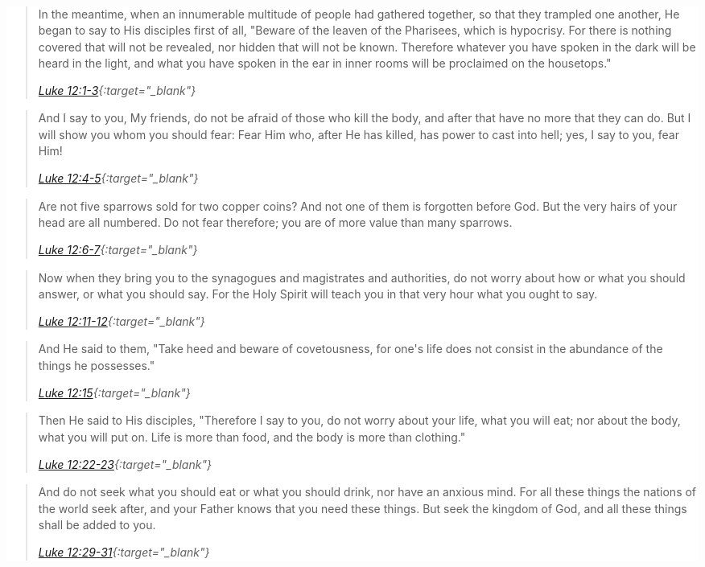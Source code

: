 
> In the meantime, when an innumerable multitude of people had gathered together, so that they trampled one another, He began to say to His disciples first of all, "Beware of the leaven of the Pharisees, which is hypocrisy. For there is nothing covered that will not be revealed, nor hidden that will not be known. Therefore whatever you have spoken in the dark will be heard in the light, and what you have spoken in the ear in inner rooms will be proclaimed on the housetops."
>
> <cite>[Luke 12:1-3](https://www.biblegateway.com/passage/?search=Luke12:1-3&version=NKJV){:target="_blank"}</cite>


> And I say to you, My friends, do not be afraid of those who kill the body, and after that have no more that they can do. But I will show you whom you should fear: Fear Him who, after He has killed, has power to cast into hell; yes, I say to you, fear Him!
>
> <cite>[Luke 12:4-5](https://www.biblegateway.com/passage/?search=Luke12:4-5&version=NKJV){:target="_blank"}</cite>


> Are not five sparrows sold for two copper coins? And not one of them is forgotten before God. But the very hairs of your head are all numbered. Do not fear therefore; you are of more value than many sparrows.
>
> <cite>[Luke 12:6-7](https://www.biblegateway.com/passage/?search=Luke12:6-7&version=NKJV){:target="_blank"}</cite>


> Now when they bring you to the synagogues and magistrates and authorities, do not worry about how or what you should answer, or what you should say. For the Holy Spirit will teach you in that very hour what you ought to say.
>
> <cite>[Luke 12:11-12](https://www.biblegateway.com/passage/?search=Luke12:11-12&version=NKJV){:target="_blank"}</cite>


> And He said to them, "Take heed and beware of covetousness, for one's life does not consist in the abundance of the things he possesses."
>
> <cite>[Luke 12:15](https://www.biblegateway.com/passage/?search=Luke12:15&version=NKJV){:target="_blank"}</cite>


> Then He said to His disciples, "Therefore I say to you, do not worry about your life, what you will eat; nor about the body, what you will put on. Life is more than food, and the body is more than clothing."
>
> <cite>[Luke 12:22-23](https://www.biblegateway.com/passage/?search=Luke12:22-23&version=NKJV){:target="_blank"}</cite>


> And do not seek what you should eat or what you should drink, nor have an anxious mind. For all these things the nations of the world seek after, and your Father knows that you need these things. But seek the kingdom of God, and all these things shall be added to you.
>
> <cite>[Luke 12:29-31](https://www.biblegateway.com/passage/?search=Luke12:29-31&version=NKJV){:target="_blank"}</cite>

